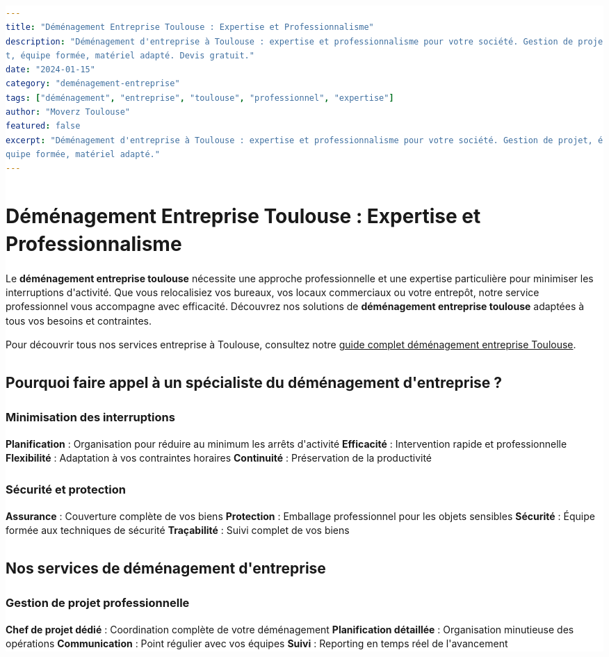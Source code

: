 ```yaml
---
title: "Déménagement Entreprise Toulouse : Expertise et Professionnalisme"
description: "Déménagement d'entreprise à Toulouse : expertise et professionnalisme pour votre société. Gestion de projet, équipe formée, matériel adapté. Devis gratuit."
date: "2024-01-15"
category: "deménagement-entreprise"
tags: ["déménagement", "entreprise", "toulouse", "professionnel", "expertise"]
author: "Moverz Toulouse"
featured: false
excerpt: "Déménagement d'entreprise à Toulouse : expertise et professionnalisme pour votre société. Gestion de projet, équipe formée, matériel adapté."
---
```


# Déménagement Entreprise Toulouse : Expertise et Professionnalisme

Le **déménagement entreprise toulouse** nécessite une approche professionnelle et une expertise particulière pour minimiser les interruptions d'activité. Que vous relocalisiez vos bureaux, vos locaux commerciaux ou votre entrepôt, notre service professionnel vous accompagne avec efficacité. Découvrez nos solutions de **déménagement entreprise toulouse** adaptées à tous vos besoins et contraintes.

Pour découvrir tous nos services entreprise à Toulouse, consultez notre [guide complet déménagement entreprise Toulouse](/blog/demenagement-d-entreprise-toulouse).

## Pourquoi faire appel à un spécialiste du déménagement d'entreprise ?

### Minimisation des interruptions

**Planification** : Organisation pour réduire au minimum les arrêts d'activité
**Efficacité** : Intervention rapide et professionnelle
**Flexibilité** : Adaptation à vos contraintes horaires
**Continuité** : Préservation de la productivité

### Sécurité et protection

**Assurance** : Couverture complète de vos biens
**Protection** : Emballage professionnel pour les objets sensibles
**Sécurité** : Équipe formée aux techniques de sécurité
**Traçabilité** : Suivi complet de vos biens

## Nos services de déménagement d'entreprise

### Gestion de projet professionnelle

**Chef de projet dédié** : Coordination complète de votre déménagement
**Planification détaillée** : Organisation minutieuse des opérations
**Communication** : Point régulier avec vos équipes
**Suivi** : Reporting en temps réel de l'avancement
